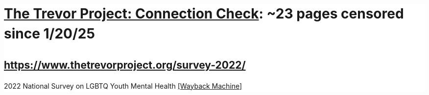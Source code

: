 



# [The Trevor Project: Connection Check](thetrevorproject.org): ~23 pages censored since 1/20/25

## https://www.thetrevorproject.org/survey-2022/


2022 National Survey on LGBTQ Youth Mental Health [[Wayback Machine]](https://web.archive.org/web/20240000000000*/https://www.thetrevorproject.org/survey-2022/)
